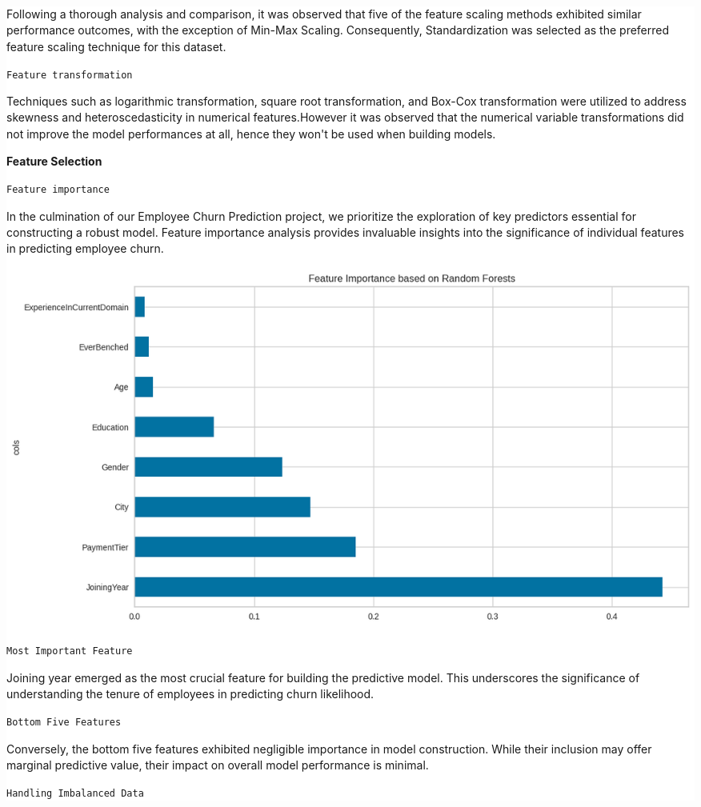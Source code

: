 Following  a thorough analysis and comparison, it was observed that five of the feature scaling methods exhibited similar performance outcomes, with the exception of Min-Max Scaling. Consequently, Standardization  was selected as  the preferred feature scaling technique for this dataset.

`Feature transformation`

 Techniques such as logarithmic transformation, square root transformation, and Box-Cox transformation were utilized to address skewness and heteroscedasticity in numerical features.However it was observed that  the numerical variable transformations did not improve the model performances at all, hence they  won't  be used  when building models.

 **Feature Selection**

 `Feature importance`

 In the culmination of our Employee Churn Prediction project, we prioritize the exploration of key predictors essential for constructing a robust model. Feature importance analysis provides invaluable insights into the significance of individual features in predicting employee churn.

![scaling img](img/featureimportance.png)

 `Most Important Feature`
 
 Joining year emerged as the most crucial feature for building the predictive model. This underscores the significance of understanding the tenure of employees in predicting churn likelihood.

`Bottom Five Features`

 Conversely, the bottom five features exhibited negligible importance in model construction. While their inclusion may offer marginal predictive value, their impact on overall model performance is minimal.


 `Handling Imbalanced Data`
